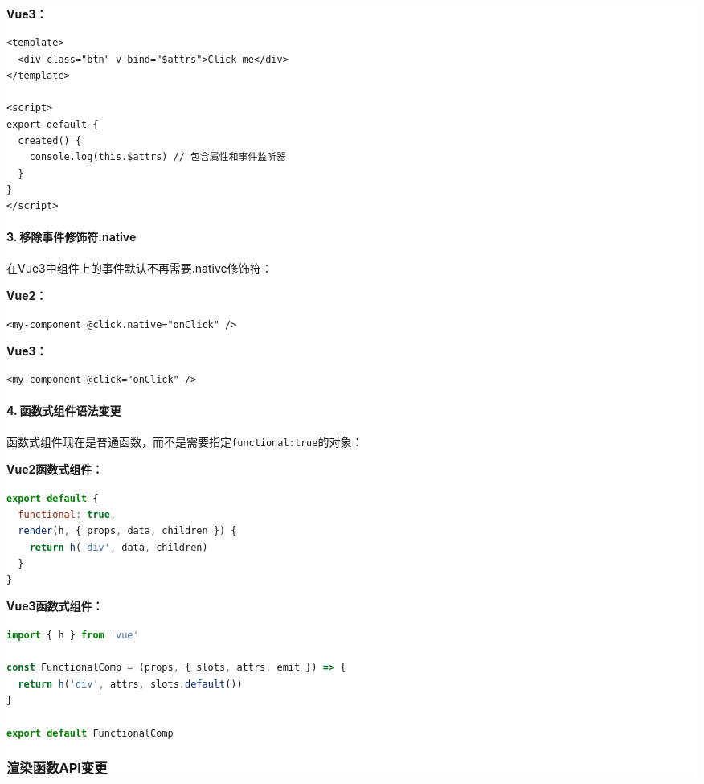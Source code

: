 **Vue3：**
```vue
<template>
  <div class="btn" v-bind="$attrs">Click me</div>
</template>

<script>
export default {
  created() {
    console.log(this.$attrs) // 包含属性和事件监听器
  }
}
</script>
```

#### 3. 移除事件修饰符.native

在Vue3中组件上的事件默认不再需要.native修饰符：

**Vue2：**
```vue
<my-component @click.native="onClick" />
```

**Vue3：**
```vue
<my-component @click="onClick" />
```

#### 4. 函数式组件语法变更

函数式组件现在是普通函数，而不是需要指定`functional:true`的对象：

**Vue2函数式组件：**
```js
export default {
  functional: true,
  render(h, { props, data, children }) {
    return h('div', data, children)
  }
}
```

**Vue3函数式组件：**
```js
import { h } from 'vue'

const FunctionalComp = (props, { slots, attrs, emit }) => {
  return h('div', attrs, slots.default())
}

export default FunctionalComp
```

### 渲染函数API变更

